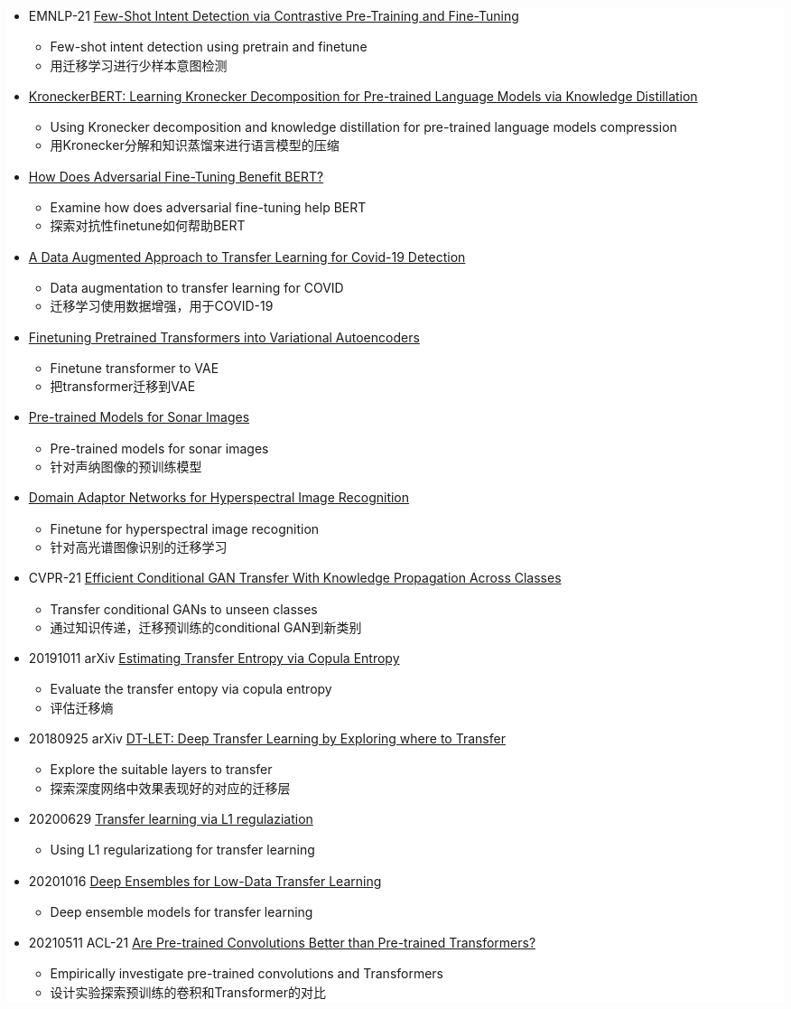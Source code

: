 - EMNLP-21 [Few-Shot Intent Detection via Contrastive Pre-Training and Fine-Tuning](https://arxiv.org/abs/2109.06349)
    - Few-shot intent detection using pretrain and finetune
    - 用迁移学习进行少样本意图检测

- [KroneckerBERT: Learning Kronecker Decomposition for Pre-trained Language Models via Knowledge Distillation](https://arxiv.org/abs/2109.06243)
    - Using Kronecker decomposition and knowledge distillation for pre-trained language models compression
    - 用Kronecker分解和知识蒸馏来进行语言模型的压缩

- [How Does Adversarial Fine-Tuning Benefit BERT?](https://arxiv.org/abs/2108.13602)
    - Examine how does adversarial fine-tuning help BERT
    - 探索对抗性finetune如何帮助BERT

- [A Data Augmented Approach to Transfer Learning for Covid-19 Detection](https://arxiv.org/abs/2108.02870)
    - Data augmentation to transfer learning for COVID
    - 迁移学习使用数据增强，用于COVID-19

- [Finetuning Pretrained Transformers into Variational Autoencoders](https://arxiv.org/abs/2108.02446)
    - Finetune transformer to VAE
    - 把transformer迁移到VAE

- [Pre-trained Models for Sonar Images](http://arxiv.org/abs/2108.01111)
    - Pre-trained models for sonar images
    - 针对声纳图像的预训练模型

- [Domain Adaptor Networks for Hyperspectral Image Recognition](http://arxiv.org/abs/2108.01555)
  - Finetune for hyperspectral image recognition
  - 针对高光谱图像识别的迁移学习

- CVPR-21 [Efficient Conditional GAN Transfer With Knowledge Propagation Across Classes](https://openaccess.thecvf.com/content/CVPR2021/html/Shahbazi_Efficient_Conditional_GAN_Transfer_With_Knowledge_Propagation_Across_Classes_CVPR_2021_paper.html)
    - Transfer conditional GANs to unseen classes
    - 通过知识传递，迁移预训练的conditional GAN到新类别

- 20191011 arXiv [Estimating Transfer Entropy via Copula Entropy](https://arxiv.org/abs/1910.04375)
  	- Evaluate the transfer entopy via copula entropy
  	- 评估迁移熵

- 20180925 arXiv [DT-LET: Deep Transfer Learning by Exploring where to Transfer](https://arxiv.org/pdf/1809.08541.pdf)
	-  Explore the suitable layers to transfer
	- 探索深度网络中效果表现好的对应的迁移层

- 20200629 [Transfer learning via L1 regulaziation](https://arxiv.org/abs/2006.14845)
	- Using L1 regularizationg for transfer learning

- 20201016 [Deep Ensembles for Low-Data Transfer Learning](https://arxiv.org/abs/2010.06866)
    - Deep ensemble models for transfer learning

- 20210511 ACL-21 [Are Pre-trained Convolutions Better than Pre-trained Transformers?](https://arxiv.org/abs/2105.03322)
    - Empirically investigate pre-trained convolutions and Transformers
    - 设计实验探索预训练的卷积和Transformer的对比
